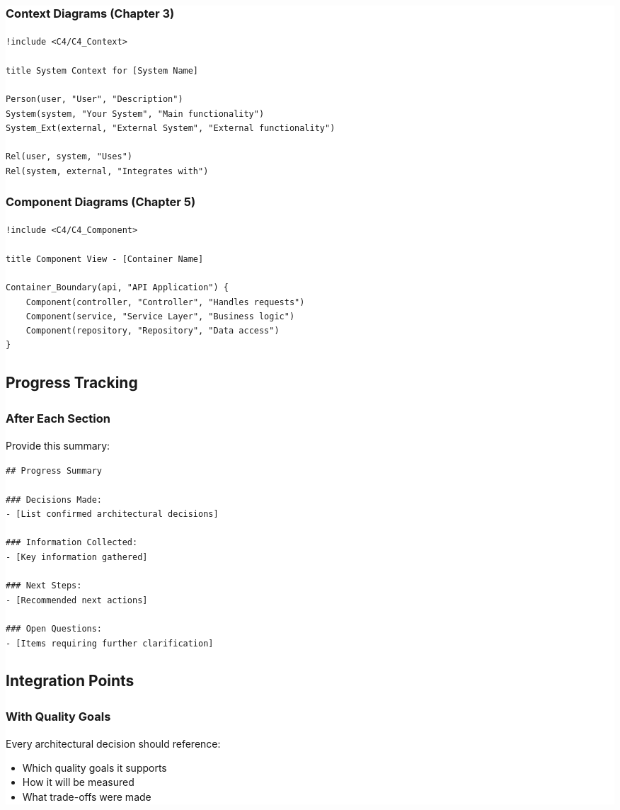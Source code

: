 ### Context Diagrams (Chapter 3)
```plantuml
!include <C4/C4_Context>

title System Context for [System Name]

Person(user, "User", "Description")
System(system, "Your System", "Main functionality")
System_Ext(external, "External System", "External functionality")

Rel(user, system, "Uses")
Rel(system, external, "Integrates with")
```

### Component Diagrams (Chapter 5)
```plantuml
!include <C4/C4_Component>

title Component View - [Container Name]

Container_Boundary(api, "API Application") {
    Component(controller, "Controller", "Handles requests")
    Component(service, "Service Layer", "Business logic")
    Component(repository, "Repository", "Data access")
}
```

## Progress Tracking

### After Each Section
Provide this summary:
```
## Progress Summary

### Decisions Made:
- [List confirmed architectural decisions]

### Information Collected:
- [Key information gathered]

### Next Steps:
- [Recommended next actions]

### Open Questions:
- [Items requiring further clarification]
```

## Integration Points

### With Quality Goals
Every architectural decision should reference:
- Which quality goals it supports
- How it will be measured
- What trade-offs were made
